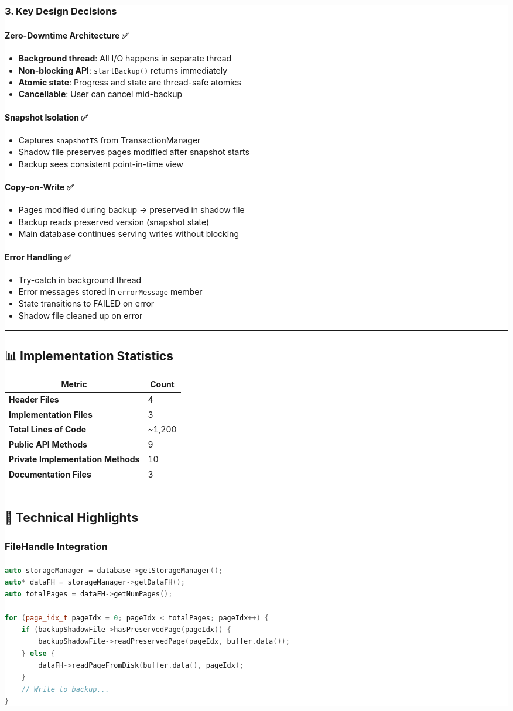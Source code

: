 
### 3. Key Design Decisions

#### Zero-Downtime Architecture ✅
- **Background thread**: All I/O happens in separate thread
- **Non-blocking API**: `startBackup()` returns immediately
- **Atomic state**: Progress and state are thread-safe atomics
- **Cancellable**: User can cancel mid-backup

#### Snapshot Isolation ✅
- Captures `snapshotTS` from TransactionManager
- Shadow file preserves pages modified after snapshot starts
- Backup sees consistent point-in-time view

#### Copy-on-Write ✅
- Pages modified during backup → preserved in shadow file
- Backup reads preserved version (snapshot state)
- Main database continues serving writes without blocking

#### Error Handling ✅
- Try-catch in background thread
- Error messages stored in `errorMessage` member
- State transitions to FAILED on error
- Shadow file cleaned up on error

---

## 📊 Implementation Statistics

| Metric | Count |
|--------|-------|
| **Header Files** | 4 |
| **Implementation Files** | 3 |
| **Total Lines of Code** | ~1,200 |
| **Public API Methods** | 9 |
| **Private Implementation Methods** | 10 |
| **Documentation Files** | 3 |

---

## 🔧 Technical Highlights

### FileHandle Integration
```cpp
auto storageManager = database->getStorageManager();
auto* dataFH = storageManager->getDataFH();
auto totalPages = dataFH->getNumPages();

for (page_idx_t pageIdx = 0; pageIdx < totalPages; pageIdx++) {
    if (backupShadowFile->hasPreservedPage(pageIdx)) {
        backupShadowFile->readPreservedPage(pageIdx, buffer.data());
    } else {
        dataFH->readPageFromDisk(buffer.data(), pageIdx);
    }
    // Write to backup...
}
```

